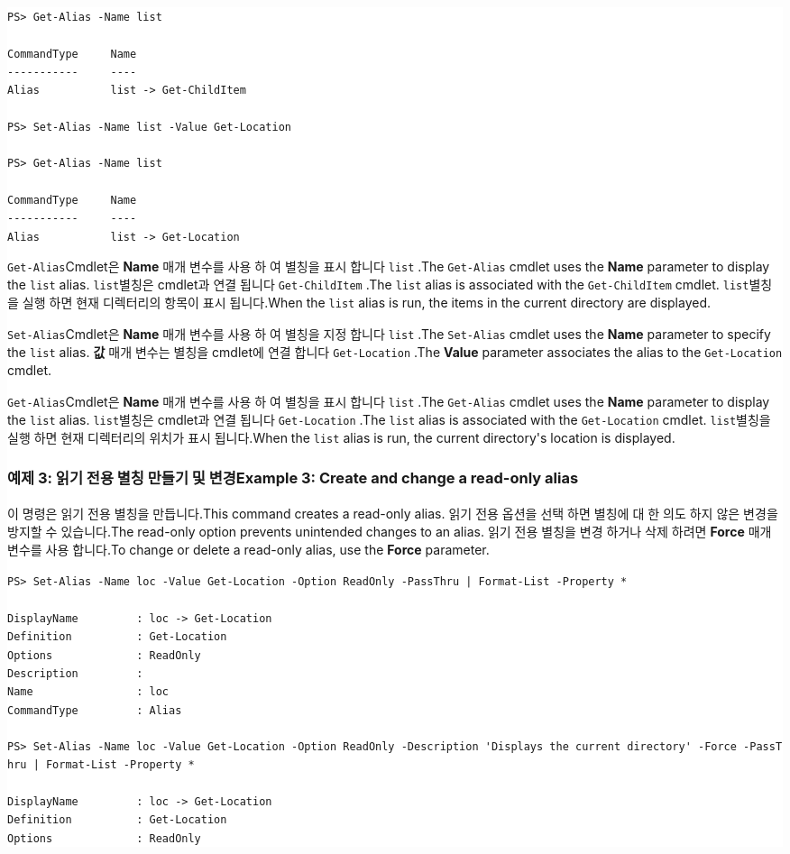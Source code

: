 ```
PS> Get-Alias -Name list

CommandType     Name
-----------     ----
Alias           list -> Get-ChildItem

PS> Set-Alias -Name list -Value Get-Location

PS> Get-Alias -Name list

CommandType     Name
-----------     ----
Alias           list -> Get-Location
```

<span data-ttu-id="b9809-126">`Get-Alias`Cmdlet은 **Name** 매개 변수를 사용 하 여 별칭을 표시 합니다 `list` .</span><span class="sxs-lookup"><span data-stu-id="b9809-126">The `Get-Alias` cmdlet uses the **Name** parameter to display the `list` alias.</span></span> <span data-ttu-id="b9809-127">`list`별칭은 cmdlet과 연결 됩니다 `Get-ChildItem` .</span><span class="sxs-lookup"><span data-stu-id="b9809-127">The `list` alias is associated with the `Get-ChildItem` cmdlet.</span></span> <span data-ttu-id="b9809-128">`list`별칭을 실행 하면 현재 디렉터리의 항목이 표시 됩니다.</span><span class="sxs-lookup"><span data-stu-id="b9809-128">When the `list` alias is run, the items in the current directory are displayed.</span></span>

<span data-ttu-id="b9809-129">`Set-Alias`Cmdlet은 **Name** 매개 변수를 사용 하 여 별칭을 지정 합니다 `list` .</span><span class="sxs-lookup"><span data-stu-id="b9809-129">The `Set-Alias` cmdlet uses the **Name** parameter to specify the `list` alias.</span></span> <span data-ttu-id="b9809-130">**값** 매개 변수는 별칭을 cmdlet에 연결 합니다 `Get-Location` .</span><span class="sxs-lookup"><span data-stu-id="b9809-130">The **Value** parameter associates the alias to the `Get-Location` cmdlet.</span></span>

<span data-ttu-id="b9809-131">`Get-Alias`Cmdlet은 **Name** 매개 변수를 사용 하 여 별칭을 표시 합니다 `list` .</span><span class="sxs-lookup"><span data-stu-id="b9809-131">The `Get-Alias` cmdlet uses the **Name** parameter to display the `list` alias.</span></span> <span data-ttu-id="b9809-132">`list`별칭은 cmdlet과 연결 됩니다 `Get-Location` .</span><span class="sxs-lookup"><span data-stu-id="b9809-132">The `list` alias is associated with the `Get-Location` cmdlet.</span></span> <span data-ttu-id="b9809-133">`list`별칭을 실행 하면 현재 디렉터리의 위치가 표시 됩니다.</span><span class="sxs-lookup"><span data-stu-id="b9809-133">When the `list` alias is run, the current directory's location is displayed.</span></span>

### <span data-ttu-id="b9809-134">예제 3: 읽기 전용 별칭 만들기 및 변경</span><span class="sxs-lookup"><span data-stu-id="b9809-134">Example 3: Create and change a read-only alias</span></span>

<span data-ttu-id="b9809-135">이 명령은 읽기 전용 별칭을 만듭니다.</span><span class="sxs-lookup"><span data-stu-id="b9809-135">This command creates a read-only alias.</span></span> <span data-ttu-id="b9809-136">읽기 전용 옵션을 선택 하면 별칭에 대 한 의도 하지 않은 변경을 방지할 수 있습니다.</span><span class="sxs-lookup"><span data-stu-id="b9809-136">The read-only option prevents unintended changes to an alias.</span></span> <span data-ttu-id="b9809-137">읽기 전용 별칭을 변경 하거나 삭제 하려면 **Force** 매개 변수를 사용 합니다.</span><span class="sxs-lookup"><span data-stu-id="b9809-137">To change or delete a read-only alias, use the **Force** parameter.</span></span>

```
PS> Set-Alias -Name loc -Value Get-Location -Option ReadOnly -PassThru | Format-List -Property *

DisplayName         : loc -> Get-Location
Definition          : Get-Location
Options             : ReadOnly
Description         :
Name                : loc
CommandType         : Alias

PS> Set-Alias -Name loc -Value Get-Location -Option ReadOnly -Description 'Displays the current directory' -Force -PassThru | Format-List -Property *

DisplayName         : loc -> Get-Location
Definition          : Get-Location
Options             : ReadOnly
```